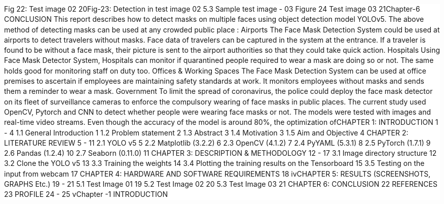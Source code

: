 Fig 22: Test image 02
20Fig-23: Detection in test image 02
5.3 Sample test image - 03
Figure 24 Test image 03
21Chapter-6
CONCLUSION
This report describes how to detect masks on multiple faces using object detection
model YOLOv5. The above method of detecting masks can be used at any crowded
public place :
Airports
The Face Mask Detection System could be used at airports to detect travelers without
masks. Face data of travelers can be captured in the system at the entrance. If a
traveler is found to be without a face mask, their picture is sent to the airport
authorities so that they could take quick action.
Hospitals
Using Face Mask Detector System, Hospitals can monitor if quarantined people
required to wear a mask are doing so or not. The same holds good for monitoring staff
on duty too.
Offices & Working Spaces
The Face Mask Detection System can be used at office premises to ascertain if
employees are maintaining safety standards at work. It monitors employees without
masks and sends them a reminder to wear a mask.
Government
To limit the spread of coronavirus, the police could deploy the face mask detector on
its fleet of surveillance cameras to enforce the compulsory wearing of face masks in
public places.
The current study used OpenCV, Pytorch and CNN to detect whether people were
wearing face masks or not. The models were tested with images and real-time video
streams. Even though the accuracy of the model is around 80%, the optimization ofCHAPTER 1: INTRODUCTION
1 - 4
1.1 General Introduction 1
1.2 Problem statement 2
1.3 Abstract 3
1.4 Motivation 3
1.5 Aim and Objective 4
CHAPTER 2: LITERATURE REVIEW
5 - 11
2.1 YOLO v5 5
2.2 Matplotlib (3.2.2) 6
2.3 OpenCV (4.1.2) 7
2.4 PyYAML (5.3.1) 8
2.5 PyTorch (1.7.1) 9
2.6 Pandas (1.2.4) 10
2.7 Seaborn (0.11.0) 11
CHAPTER 3: DESCRIPTION & METHODOLOGY
12 - 17
3.1 Image directory structure 12
3.2 Clone the YOLO v5 13
3.3 Training the weights 14
3.4 Plotting the training results on the Tensorboard 15
3.5 Testing on the input from webcam 17
CHAPTER 4: HARDWARE AND SOFTWARE REQUIREMENTS 18
ivCHAPTER 5: RESULTS (SCREENSHOTS, GRAPHS Etc.)
19 - 21
5.1 Test Image 01 19
5.2 Test Image 02 20
5.3 Test Image 03 21
CHAPTER 6: CONCLUSION 22
REFERENCES 23
PROFILE
24 - 25
vChapter -1
INTRODUCTION